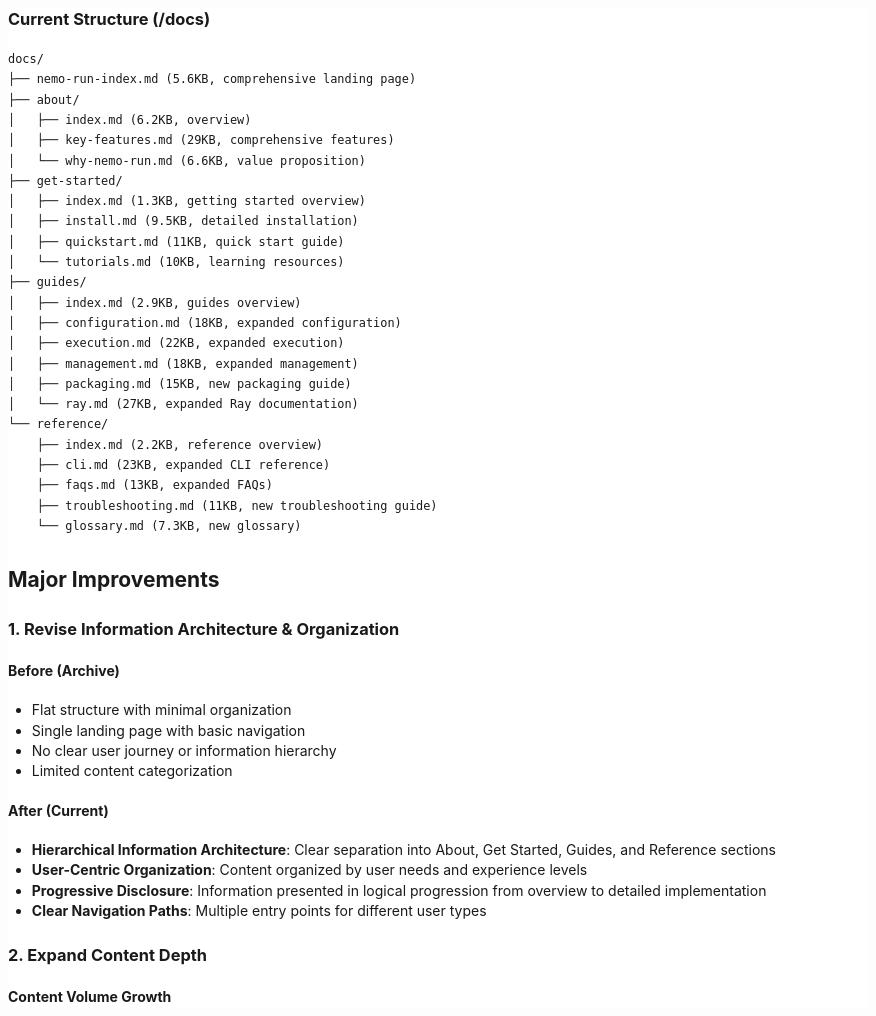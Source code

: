 ### Current Structure (/docs)

```
docs/
├── nemo-run-index.md (5.6KB, comprehensive landing page)
├── about/
│   ├── index.md (6.2KB, overview)
│   ├── key-features.md (29KB, comprehensive features)
│   └── why-nemo-run.md (6.6KB, value proposition)
├── get-started/
│   ├── index.md (1.3KB, getting started overview)
│   ├── install.md (9.5KB, detailed installation)
│   ├── quickstart.md (11KB, quick start guide)
│   └── tutorials.md (10KB, learning resources)
├── guides/
│   ├── index.md (2.9KB, guides overview)
│   ├── configuration.md (18KB, expanded configuration)
│   ├── execution.md (22KB, expanded execution)
│   ├── management.md (18KB, expanded management)
│   ├── packaging.md (15KB, new packaging guide)
│   └── ray.md (27KB, expanded Ray documentation)
└── reference/
    ├── index.md (2.2KB, reference overview)
    ├── cli.md (23KB, expanded CLI reference)
    ├── faqs.md (13KB, expanded FAQs)
    ├── troubleshooting.md (11KB, new troubleshooting guide)
    └── glossary.md (7.3KB, new glossary)
```

## Major Improvements

### 1. Revise Information Architecture & Organization

#### **Before (Archive)**

- Flat structure with minimal organization
- Single landing page with basic navigation
- No clear user journey or information hierarchy
- Limited content categorization

#### **After (Current)**

- **Hierarchical Information Architecture**: Clear separation into About, Get Started, Guides, and Reference sections
- **User-Centric Organization**: Content organized by user needs and experience levels
- **Progressive Disclosure**: Information presented in logical progression from overview to detailed implementation
- **Clear Navigation Paths**: Multiple entry points for different user types

### 2. Expand Content Depth

#### **Content Volume Growth**
